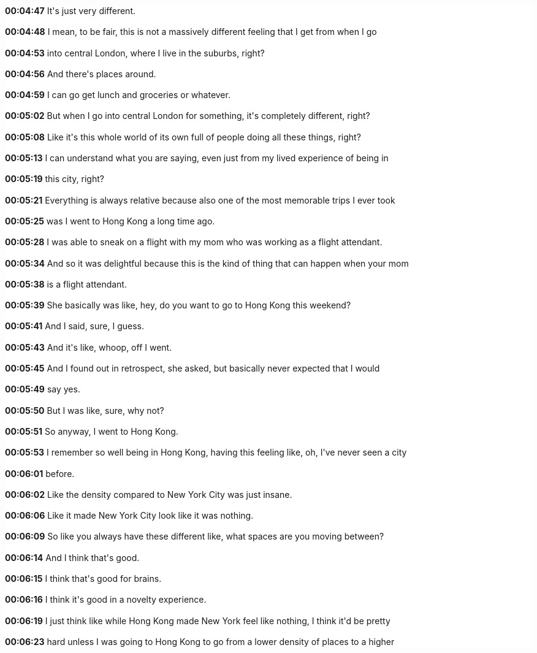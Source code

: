 **00:04:47** It's just very different.

**00:04:48** I mean, to be fair, this is not a massively different feeling that I get from when I go

**00:04:53** into central London, where I live in the suburbs, right?

**00:04:56** And there's places around.

**00:04:59** I can go get lunch and groceries or whatever.

**00:05:02** But when I go into central London for something, it's completely different, right?

**00:05:08** Like it's this whole world of its own full of people doing all these things, right?

**00:05:13** I can understand what you are saying, even just from my lived experience of being in

**00:05:19** this city, right?

**00:05:21** Everything is always relative because also one of the most memorable trips I ever took

**00:05:25** was I went to Hong Kong a long time ago.

**00:05:28** I was able to sneak on a flight with my mom who was working as a flight attendant.

**00:05:34** And so it was delightful because this is the kind of thing that can happen when your mom

**00:05:38** is a flight attendant.

**00:05:39** She basically was like, hey, do you want to go to Hong Kong this weekend?

**00:05:41** And I said, sure, I guess.

**00:05:43** And it's like, whoop, off I went.

**00:05:45** And I found out in retrospect, she asked, but basically never expected that I would

**00:05:49** say yes.

**00:05:50** But I was like, sure, why not?

**00:05:51** So anyway, I went to Hong Kong.

**00:05:53** I remember so well being in Hong Kong, having this feeling like, oh, I've never seen a city

**00:06:01** before.

**00:06:02** Like the density compared to New York City was just insane.

**00:06:06** Like it made New York City look like it was nothing.

**00:06:09** So like you always have these different like, what spaces are you moving between?

**00:06:14** And I think that's good.

**00:06:15** I think that's good for brains.

**00:06:16** I think it's good in a novelty experience.

**00:06:19** I just think like while Hong Kong made New York feel like nothing, I think it'd be pretty

**00:06:23** hard unless I was going to Hong Kong to go from a lower density of places to a higher

